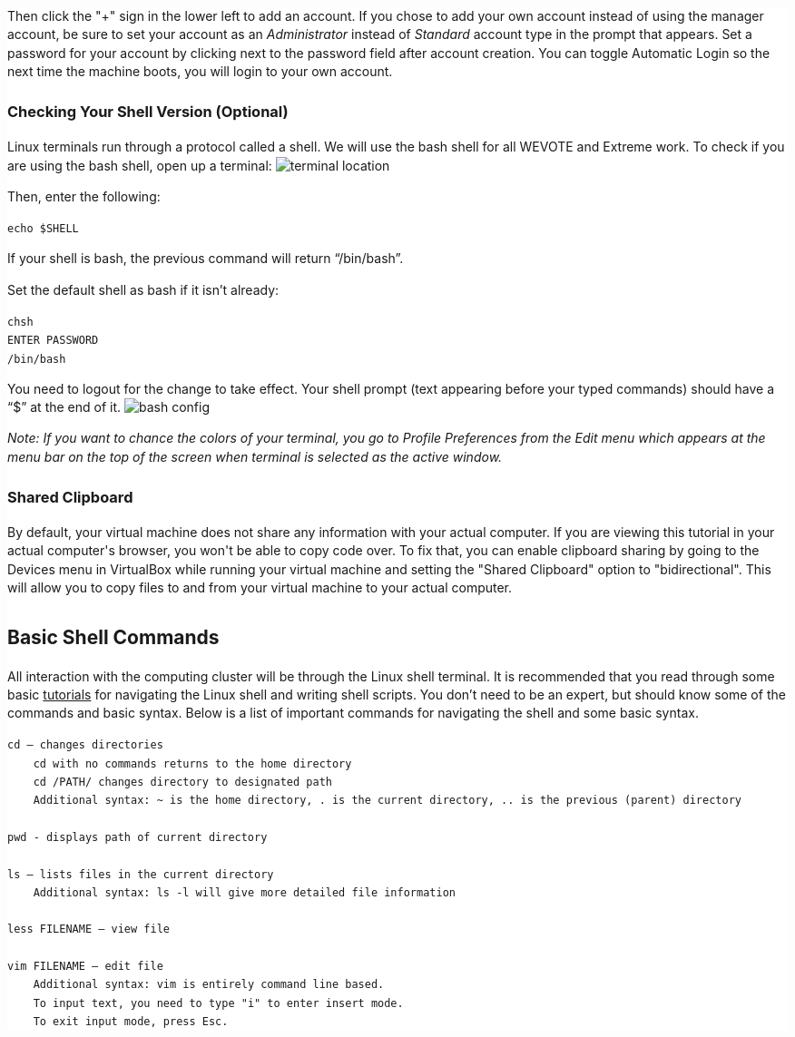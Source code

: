 Then click the "+" sign in the lower left to add an account. If you chose to add your own account instead of using the manager account, be sure to set your account as an _Administrator_ instead of _Standard_ account type in the prompt that appears. Set a password for your account by clicking next to the password field after account creation. You can toggle Automatic Login so the next time the machine boots, you will login to your own account.

### Checking Your Shell Version (Optional)
Linux terminals run through a protocol called a shell. We will use the bash shell for all WEVOTE and Extreme work. To check if you are using the bash shell, open up a terminal:
![terminal location](https://raw.githubusercontent.com/pophipi/WEVOTE/master/images/terminallocation.png)

Then, enter the following:
```
echo $SHELL
```

If your shell is bash, the previous command will return “/bin/bash”.

Set the default shell as bash if it isn’t already:
```
chsh
ENTER PASSWORD
/bin/bash
```

You need to logout for the change to take effect. Your shell prompt (text appearing before your typed commands) should have a “$” at the end of it. 
![bash config](https://raw.githubusercontent.com/pophipi/WEVOTE/master/images/bashconfiguration.png)

_Note: If you want to chance the colors of your terminal, you go to Profile Preferences from the Edit menu which appears at the menu bar on the top of the screen when terminal is selected as the active window._

### Shared Clipboard
By default, your virtual machine does not share any information with your actual computer. If you are viewing this tutorial in your actual computer's browser, you won't be able to copy code over. To fix that, you can enable clipboard sharing by going to the Devices menu in VirtualBox while running your virtual machine and setting the "Shared Clipboard" option to "bidirectional". This will allow you to copy files to and from your virtual machine to your actual computer. 

## Basic Shell Commands
All interaction with the computing cluster will be through the Linux shell terminal. It is recommended that you read through some basic [tutorials](http://linuxcommand.org/lc3_learning_the_shell.php) for navigating the Linux shell and writing shell scripts. You don’t need to be an expert, but should know some of the commands and basic syntax. Below is a list of important commands for navigating the shell and some basic syntax.
```
cd – changes directories
	cd with no commands returns to the home directory
	cd /PATH/ changes directory to designated path
	Additional syntax: ~ is the home directory, . is the current directory, .. is the previous (parent) directory
	
pwd - displays path of current directory
	
ls – lists files in the current directory
	Additional syntax: ls -l will give more detailed file information
	
less FILENAME – view file

vim FILENAME – edit file
	Additional syntax: vim is entirely command line based. 
	To input text, you need to type "i" to enter insert mode.
	To exit input mode, press Esc.
```